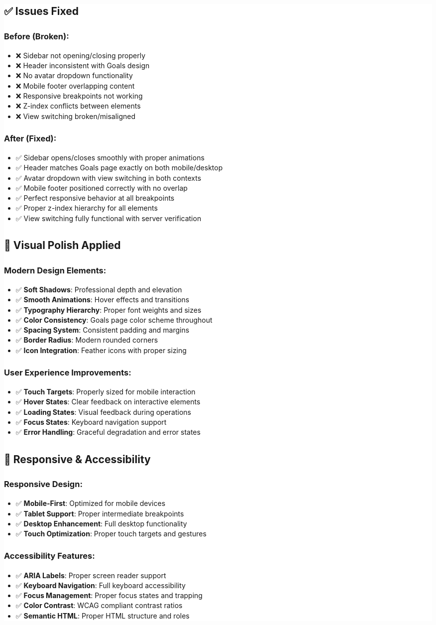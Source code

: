 ## ✅ **Issues Fixed**

### **Before (Broken):**
- ❌ Sidebar not opening/closing properly
- ❌ Header inconsistent with Goals design
- ❌ No avatar dropdown functionality
- ❌ Mobile footer overlapping content
- ❌ Responsive breakpoints not working
- ❌ Z-index conflicts between elements
- ❌ View switching broken/misaligned

### **After (Fixed):**
- ✅ Sidebar opens/closes smoothly with proper animations
- ✅ Header matches Goals page exactly on both mobile/desktop
- ✅ Avatar dropdown with view switching in both contexts
- ✅ Mobile footer positioned correctly with no overlap
- ✅ Perfect responsive behavior at all breakpoints
- ✅ Proper z-index hierarchy for all elements
- ✅ View switching fully functional with server verification

## 🎨 **Visual Polish Applied**

### **Modern Design Elements:**
- ✅ **Soft Shadows**: Professional depth and elevation
- ✅ **Smooth Animations**: Hover effects and transitions
- ✅ **Typography Hierarchy**: Proper font weights and sizes
- ✅ **Color Consistency**: Goals page color scheme throughout
- ✅ **Spacing System**: Consistent padding and margins
- ✅ **Border Radius**: Modern rounded corners
- ✅ **Icon Integration**: Feather icons with proper sizing

### **User Experience Improvements:**
- ✅ **Touch Targets**: Properly sized for mobile interaction
- ✅ **Hover States**: Clear feedback on interactive elements
- ✅ **Loading States**: Visual feedback during operations
- ✅ **Focus States**: Keyboard navigation support
- ✅ **Error Handling**: Graceful degradation and error states

## 📱 **Responsive & Accessibility**

### **Responsive Design:**
- ✅ **Mobile-First**: Optimized for mobile devices
- ✅ **Tablet Support**: Proper intermediate breakpoints
- ✅ **Desktop Enhancement**: Full desktop functionality
- ✅ **Touch Optimization**: Proper touch targets and gestures

### **Accessibility Features:**
- ✅ **ARIA Labels**: Proper screen reader support
- ✅ **Keyboard Navigation**: Full keyboard accessibility
- ✅ **Focus Management**: Proper focus states and trapping
- ✅ **Color Contrast**: WCAG compliant contrast ratios
- ✅ **Semantic HTML**: Proper HTML structure and roles
